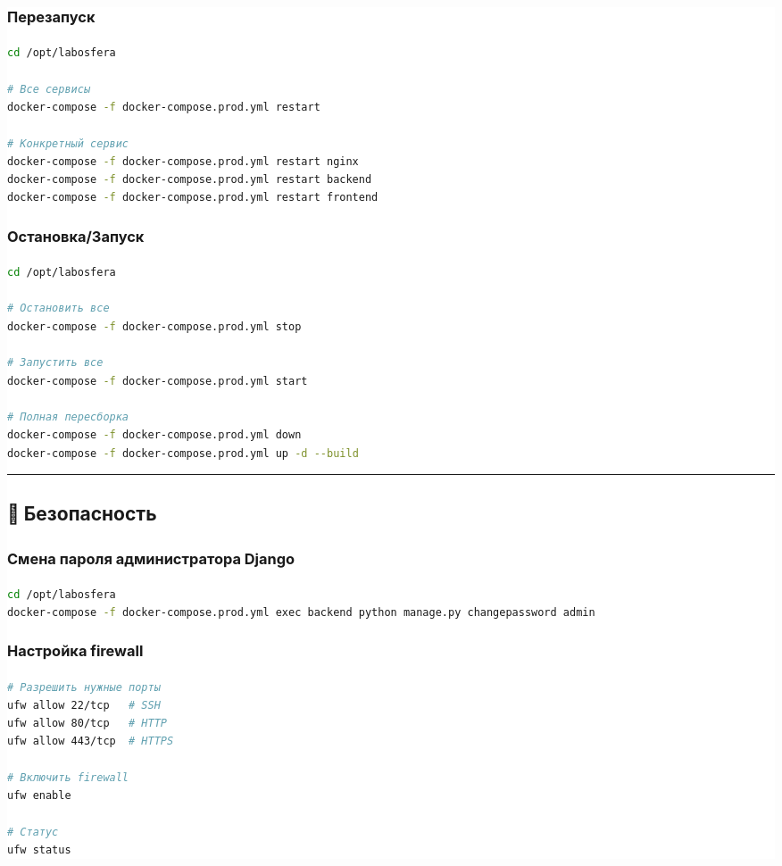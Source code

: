 ### Перезапуск

```bash
cd /opt/labosfera

# Все сервисы
docker-compose -f docker-compose.prod.yml restart

# Конкретный сервис
docker-compose -f docker-compose.prod.yml restart nginx
docker-compose -f docker-compose.prod.yml restart backend
docker-compose -f docker-compose.prod.yml restart frontend
```

### Остановка/Запуск

```bash
cd /opt/labosfera

# Остановить все
docker-compose -f docker-compose.prod.yml stop

# Запустить все
docker-compose -f docker-compose.prod.yml start

# Полная пересборка
docker-compose -f docker-compose.prod.yml down
docker-compose -f docker-compose.prod.yml up -d --build
```

---

## 🔐 Безопасность

### Смена пароля администратора Django

```bash
cd /opt/labosfera
docker-compose -f docker-compose.prod.yml exec backend python manage.py changepassword admin
```

### Настройка firewall

```bash
# Разрешить нужные порты
ufw allow 22/tcp   # SSH
ufw allow 80/tcp   # HTTP
ufw allow 443/tcp  # HTTPS

# Включить firewall
ufw enable

# Статус
ufw status
```
